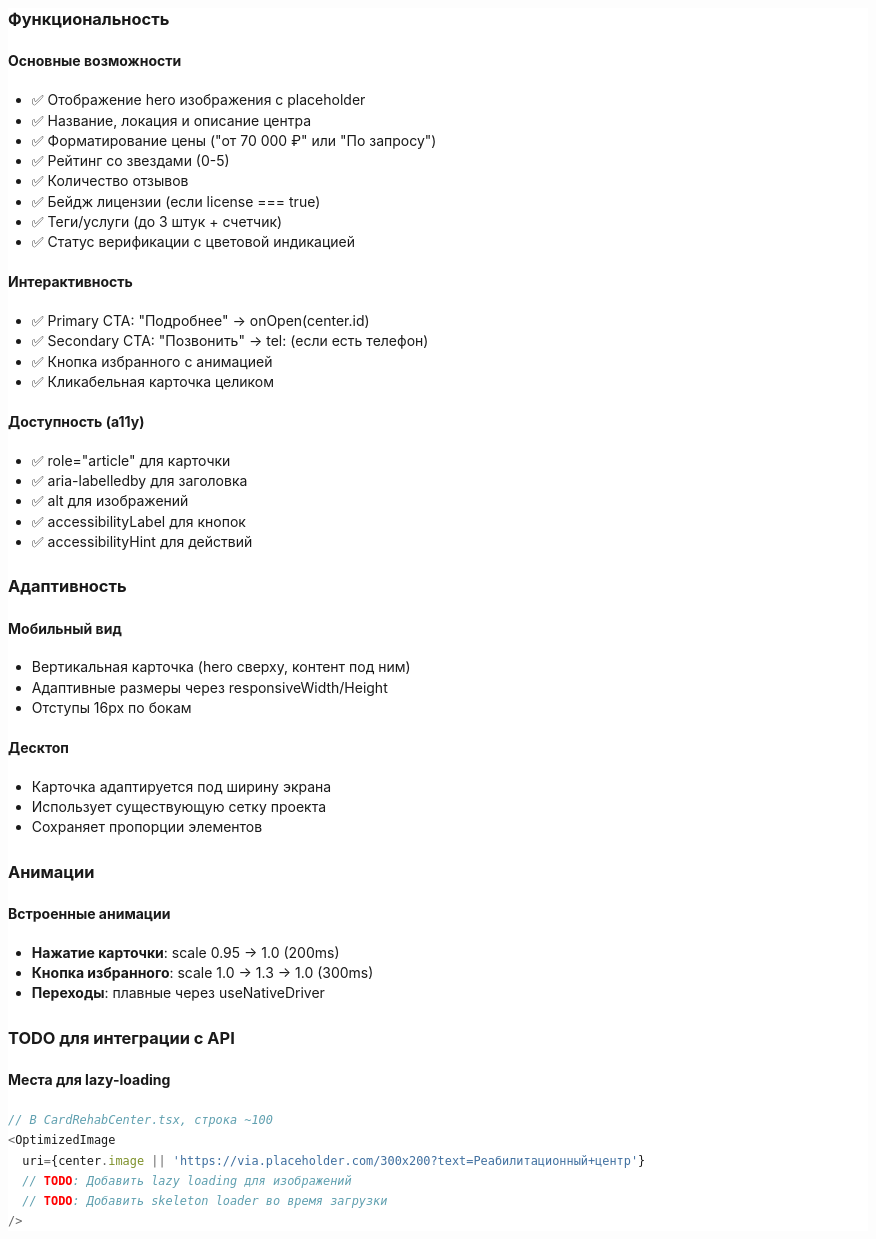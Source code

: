 ### Функциональность

#### Основные возможности
- ✅ Отображение hero изображения с placeholder
- ✅ Название, локация и описание центра
- ✅ Форматирование цены ("от 70 000 ₽" или "По запросу")
- ✅ Рейтинг со звездами (0-5)
- ✅ Количество отзывов
- ✅ Бейдж лицензии (если license === true)
- ✅ Теги/услуги (до 3 штук + счетчик)
- ✅ Статус верификации с цветовой индикацией

#### Интерактивность
- ✅ Primary CTA: "Подробнее" → onOpen(center.id)
- ✅ Secondary CTA: "Позвонить" → tel: (если есть телефон)
- ✅ Кнопка избранного с анимацией
- ✅ Кликабельная карточка целиком

#### Доступность (a11y)
- ✅ role="article" для карточки
- ✅ aria-labelledby для заголовка
- ✅ alt для изображений
- ✅ accessibilityLabel для кнопок
- ✅ accessibilityHint для действий

### Адаптивность

#### Мобильный вид
- Вертикальная карточка (hero сверху, контент под ним)
- Адаптивные размеры через responsiveWidth/Height
- Отступы 16px по бокам

#### Десктоп
- Карточка адаптируется под ширину экрана
- Использует существующую сетку проекта
- Сохраняет пропорции элементов

### Анимации

#### Встроенные анимации
- **Нажатие карточки**: scale 0.95 → 1.0 (200ms)
- **Кнопка избранного**: scale 1.0 → 1.3 → 1.0 (300ms)
- **Переходы**: плавные через useNativeDriver

### TODO для интеграции с API

#### Места для lazy-loading
```typescript
// В CardRehabCenter.tsx, строка ~100
<OptimizedImage
  uri={center.image || 'https://via.placeholder.com/300x200?text=Реабилитационный+центр'}
  // TODO: Добавить lazy loading для изображений
  // TODO: Добавить skeleton loader во время загрузки
/>
```
